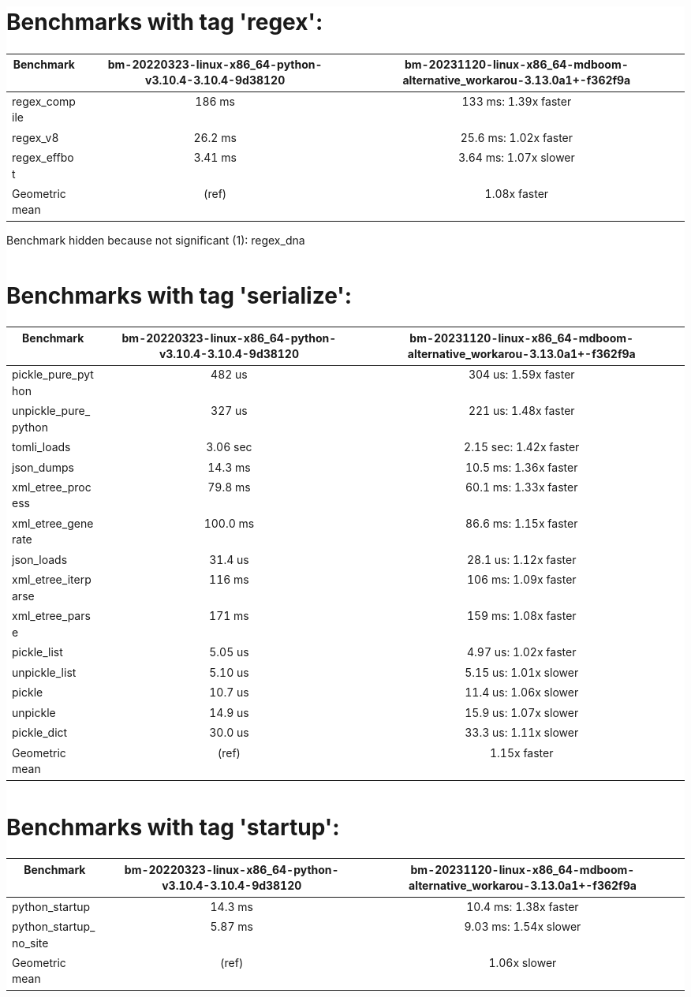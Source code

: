 Benchmarks with tag 'regex':
============================

| Benchmark      | bm-20220323-linux-x86_64-python-v3.10.4-3.10.4-9d38120 | bm-20231120-linux-x86_64-mdboom-alternative_workarou-3.13.0a1+-f362f9a |
|----------------|:------------------------------------------------------:|:----------------------------------------------------------------------:|
| regex_compile  | 186 ms                                                 | 133 ms: 1.39x faster                                                   |
| regex_v8       | 26.2 ms                                                | 25.6 ms: 1.02x faster                                                  |
| regex_effbot   | 3.41 ms                                                | 3.64 ms: 1.07x slower                                                  |
| Geometric mean | (ref)                                                  | 1.08x faster                                                           |

Benchmark hidden because not significant (1): regex_dna

Benchmarks with tag 'serialize':
================================

| Benchmark            | bm-20220323-linux-x86_64-python-v3.10.4-3.10.4-9d38120 | bm-20231120-linux-x86_64-mdboom-alternative_workarou-3.13.0a1+-f362f9a |
|----------------------|:------------------------------------------------------:|:----------------------------------------------------------------------:|
| pickle_pure_python   | 482 us                                                 | 304 us: 1.59x faster                                                   |
| unpickle_pure_python | 327 us                                                 | 221 us: 1.48x faster                                                   |
| tomli_loads          | 3.06 sec                                               | 2.15 sec: 1.42x faster                                                 |
| json_dumps           | 14.3 ms                                                | 10.5 ms: 1.36x faster                                                  |
| xml_etree_process    | 79.8 ms                                                | 60.1 ms: 1.33x faster                                                  |
| xml_etree_generate   | 100.0 ms                                               | 86.6 ms: 1.15x faster                                                  |
| json_loads           | 31.4 us                                                | 28.1 us: 1.12x faster                                                  |
| xml_etree_iterparse  | 116 ms                                                 | 106 ms: 1.09x faster                                                   |
| xml_etree_parse      | 171 ms                                                 | 159 ms: 1.08x faster                                                   |
| pickle_list          | 5.05 us                                                | 4.97 us: 1.02x faster                                                  |
| unpickle_list        | 5.10 us                                                | 5.15 us: 1.01x slower                                                  |
| pickle               | 10.7 us                                                | 11.4 us: 1.06x slower                                                  |
| unpickle             | 14.9 us                                                | 15.9 us: 1.07x slower                                                  |
| pickle_dict          | 30.0 us                                                | 33.3 us: 1.11x slower                                                  |
| Geometric mean       | (ref)                                                  | 1.15x faster                                                           |

Benchmarks with tag 'startup':
==============================

| Benchmark              | bm-20220323-linux-x86_64-python-v3.10.4-3.10.4-9d38120 | bm-20231120-linux-x86_64-mdboom-alternative_workarou-3.13.0a1+-f362f9a |
|------------------------|:------------------------------------------------------:|:----------------------------------------------------------------------:|
| python_startup         | 14.3 ms                                                | 10.4 ms: 1.38x faster                                                  |
| python_startup_no_site | 5.87 ms                                                | 9.03 ms: 1.54x slower                                                  |
| Geometric mean         | (ref)                                                  | 1.06x slower                                                           |
